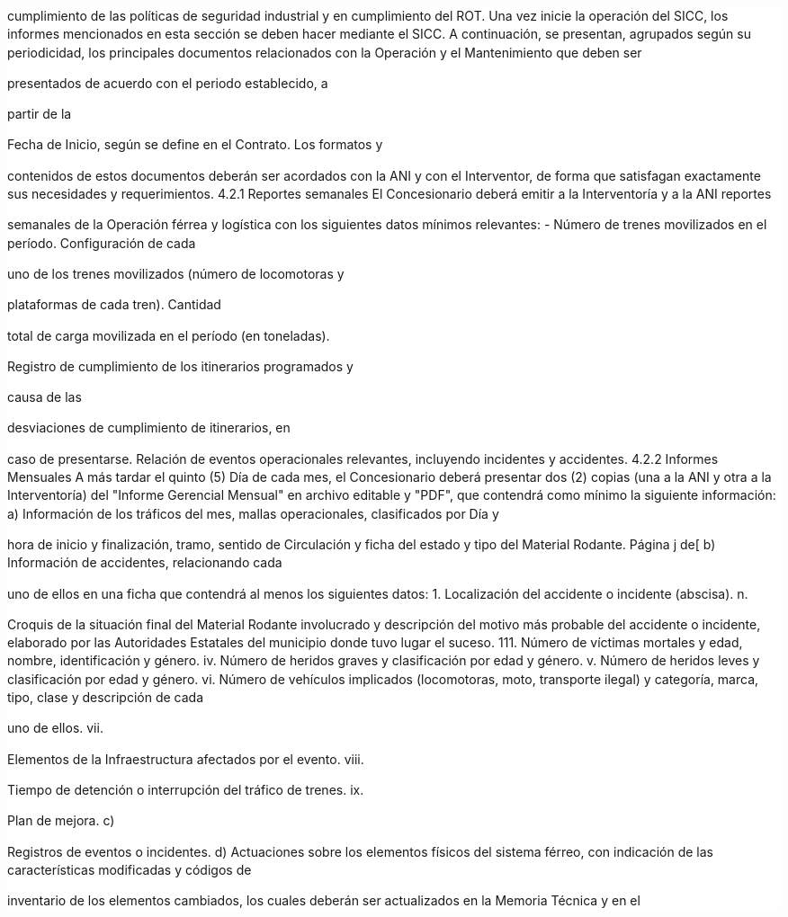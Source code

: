 cumplimiento de las políticas de seguridad industrial y en cumplimiento del ROT. Una vez inicie la operación del SICC, los informes mencionados en esta sección se deben hacer mediante el SICC. A continuación, se presentan, agrupados según su periodicidad, los principales documentos relacionados con la Operación y el Mantenimiento que deben ser

presentados de acuerdo con el periodo establecido, a

partir de la

Fecha de Inicio, según se define en el Contrato. Los formatos y

contenidos de estos documentos deberán ser acordados con la ANI y con el Interventor, de forma que satisfagan exactamente sus necesidades y requerimientos. 4.2.1 Reportes semanales El Concesionario deberá emitir a la Interventoría y a la ANI reportes

semanales de la Operación férrea y logística con los siguientes datos mínimos relevantes: - Número de trenes movilizados en el período. Configuración de cada

uno de los trenes movilizados (número de locomotoras y

plataformas de cada tren). Cantidad

total de carga movilizada en el período (en toneladas).

Registro de cumplimiento de los itinerarios programados y

causa de las

desviaciones de cumplimiento de itinerarios, en

caso de presentarse. Relación de eventos operacionales relevantes, incluyendo incidentes y accidentes. 4.2.2 Informes Mensuales A más tardar el quinto (5) Día de cada mes, el Concesionario deberá presentar dos (2) copias (una a la ANI y otra a la Interventoría) del "Informe Gerencial Mensual" en archivo editable y "PDF", que contendrá como mínimo la siguiente información: a) Información de los tráficos del mes, mallas operacionales, clasificados por Día y

hora de inicio y finalización, tramo, sentido de Circulación y ficha del estado y tipo del Material Rodante. Página j de[ b) Información de accidentes, relacionando cada

uno de ellos en una ficha que contendrá al menos los siguientes datos: 1. Localización del accidente o incidente (abscisa). n.

Croquis de la situación final del Material Rodante involucrado y descripción del motivo más probable del accidente o incidente, elaborado por las Autoridades Estatales del municipio donde tuvo lugar el suceso. 111. Número de víctimas mortales y edad, nombre, identificación y género. iv. Número de heridos graves y clasificación por edad y género. v. Número de heridos leves y clasificación por edad y género. vi. Número de vehículos implicados (locomotoras, moto, transporte ilegal) y categoría, marca, tipo, clase y descripción de cada

uno de ellos. vii.

Elementos de la Infraestructura afectados por el evento. viii.

Tiempo de detención o interrupción del tráfico de trenes. ix.

Plan de mejora. c)

Registros de eventos o incidentes. d) Actuaciones sobre los elementos físicos del sistema férreo, con indicación de las características modificadas y códigos de

inventario de los elementos cambiados, los cuales deberán ser actualizados en la Memoria Técnica y en el
